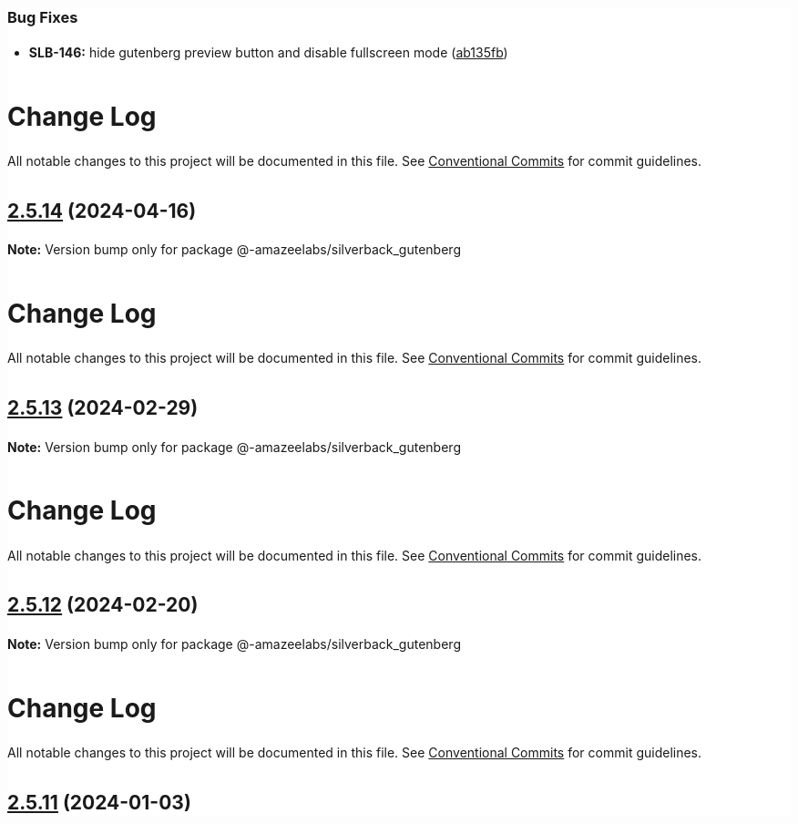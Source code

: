 ### Bug Fixes

- **SLB-146:** hide gutenberg preview button and disable fullscreen mode
  ([ab135fb](https://github.com/AmazeeLabs/silverback-mono/commit/ab135fbd51643a3b4157ab66cac607ff3f6c851b))

# Change Log

All notable changes to this project will be documented in this file. See
[Conventional Commits](https://conventionalcommits.org) for commit guidelines.

## [2.5.14](https://github.com/AmazeeLabs/silverback-mono/compare/@-amazeelabs/silverback_gutenberg@2.5.13...@-amazeelabs/silverback_gutenberg@2.5.14) (2024-04-16)

**Note:** Version bump only for package @-amazeelabs/silverback_gutenberg

# Change Log

All notable changes to this project will be documented in this file. See
[Conventional Commits](https://conventionalcommits.org) for commit guidelines.

## [2.5.13](https://github.com/AmazeeLabs/silverback-mono/compare/@-amazeelabs/silverback_gutenberg@2.5.12...@-amazeelabs/silverback_gutenberg@2.5.13) (2024-02-29)

**Note:** Version bump only for package @-amazeelabs/silverback_gutenberg

# Change Log

All notable changes to this project will be documented in this file. See
[Conventional Commits](https://conventionalcommits.org) for commit guidelines.

## [2.5.12](https://github.com/AmazeeLabs/silverback-mono/compare/@-amazeelabs/silverback_gutenberg@2.5.11...@-amazeelabs/silverback_gutenberg@2.5.12) (2024-02-20)

**Note:** Version bump only for package @-amazeelabs/silverback_gutenberg

# Change Log

All notable changes to this project will be documented in this file. See
[Conventional Commits](https://conventionalcommits.org) for commit guidelines.

## [2.5.11](https://github.com/AmazeeLabs/silverback-mono/compare/@-amazeelabs/silverback_gutenberg@2.5.10...@-amazeelabs/silverback_gutenberg@2.5.11) (2024-01-03)

